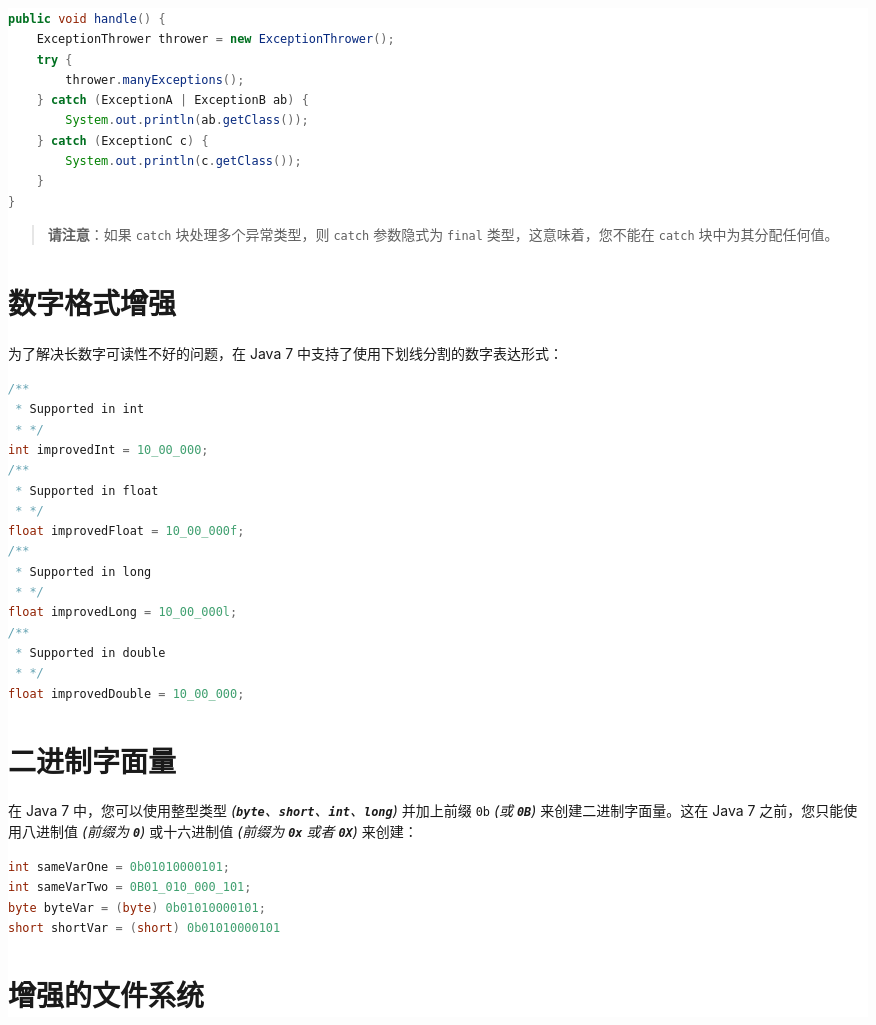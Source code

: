 ```Java
public void handle() {
    ExceptionThrower thrower = new ExceptionThrower();
    try {
        thrower.manyExceptions();
    } catch (ExceptionA | ExceptionB ab) {
        System.out.println(ab.getClass());
    } catch (ExceptionC c) {
        System.out.println(c.getClass());
    }
}
```

> **请注意**：如果 `catch` 块处理多个异常类型，则 `catch` 参数隐式为 `final` 类型，这意味着，您不能在 `catch` 块中为其分配任何值。

# 数字格式增强

为了解决长数字可读性不好的问题，在 Java 7 中支持了使用下划线分割的数字表达形式：

```Java
/**
 * Supported in int
 * */
int improvedInt = 10_00_000;
/**
 * Supported in float
 * */
float improvedFloat = 10_00_000f;
/**
 * Supported in long
 * */
float improvedLong = 10_00_000l;
/**
 * Supported in double
 * */
float improvedDouble = 10_00_000; 
```

# 二进制字面量

在 Java 7 中，您可以使用整型类型 *(**`byte`**、**`short`**、**`int`**、**`long`**)* 并加上前缀 `0b` *(或 **`0B`**)* 来创建二进制字面量。这在 Java 7 之前，您只能使用八进制值 *(前缀为 **`0`**)* 或十六进制值 *(前缀为 **`0x`** 或者 **`0X`**)* 来创建：

```Java
int sameVarOne = 0b01010000101;
int sameVarTwo = 0B01_010_000_101;
byte byteVar = (byte) 0b01010000101;
short shortVar = (short) 0b01010000101  
```

# 增强的文件系统
